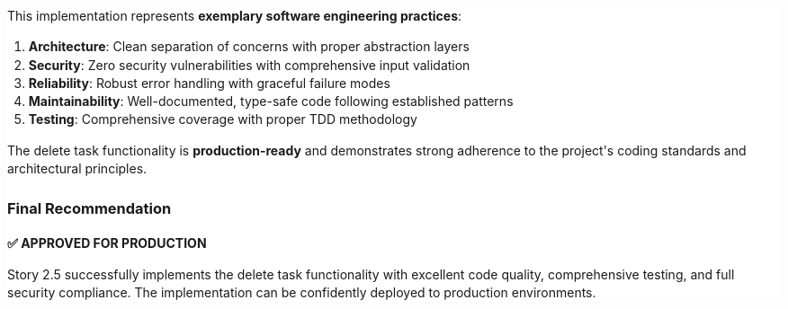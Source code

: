 This implementation represents **exemplary software engineering practices**:

1. **Architecture**: Clean separation of concerns with proper abstraction layers
2. **Security**: Zero security vulnerabilities with comprehensive input validation
3. **Reliability**: Robust error handling with graceful failure modes
4. **Maintainability**: Well-documented, type-safe code following established patterns
5. **Testing**: Comprehensive coverage with proper TDD methodology

The delete task functionality is **production-ready** and demonstrates strong adherence to the project's coding standards and architectural principles.

### Final Recommendation

**✅ APPROVED FOR PRODUCTION**

Story 2.5 successfully implements the delete task functionality with excellent code quality, comprehensive testing, and full security compliance. The implementation can be confidently deployed to production environments.